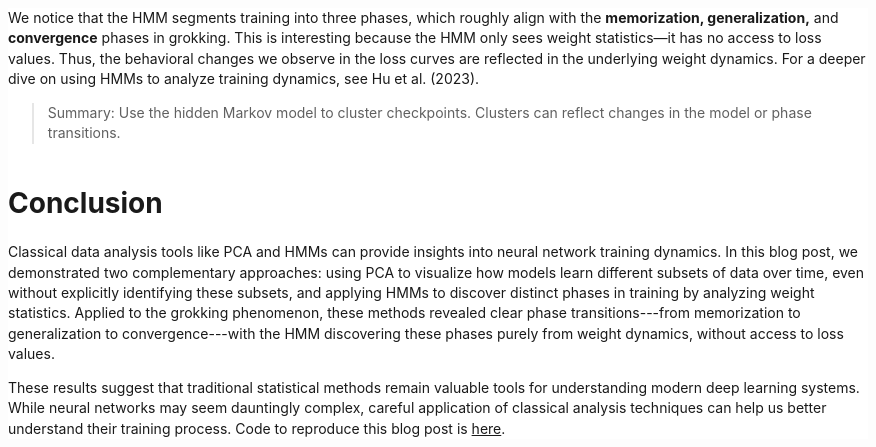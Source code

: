We notice that the HMM segments training into three phases, which roughly align with the **memorization, generalization,** and **convergence** phases in grokking. This is interesting because the HMM only sees weight statistics—it has no access to loss values. Thus, the behavioral changes we observe in the loss curves are reflected in the underlying weight dynamics. For a deeper dive on using HMMs to analyze training dynamics, see Hu et al. (2023)<d-cite key="hu2023latent"></d-cite>.

> Summary: Use the hidden Markov model to cluster checkpoints. Clusters can reflect changes in the model or phase transitions.

# Conclusion

Classical data analysis tools like PCA and HMMs can provide insights into neural network training dynamics. In this blog post, we demonstrated two complementary approaches: using PCA to visualize how models learn different subsets of data over time, even without explicitly identifying these subsets, and applying HMMs to discover distinct phases in training by analyzing weight statistics. Applied to the grokking phenomenon, these methods revealed clear phase transitions---from memorization to generalization to convergence---with the HMM discovering these phases purely from weight dynamics, without access to loss values.

These results suggest that traditional statistical methods remain valuable tools for understanding modern deep learning systems. While neural networks may seem dauntingly complex, careful application of classical analysis techniques can help us better understand their training process. Code to reproduce this blog post is [here](https://github.com/shreyansjainn/visualizing-training/blob/quickstart/blog_post.ipynb).
